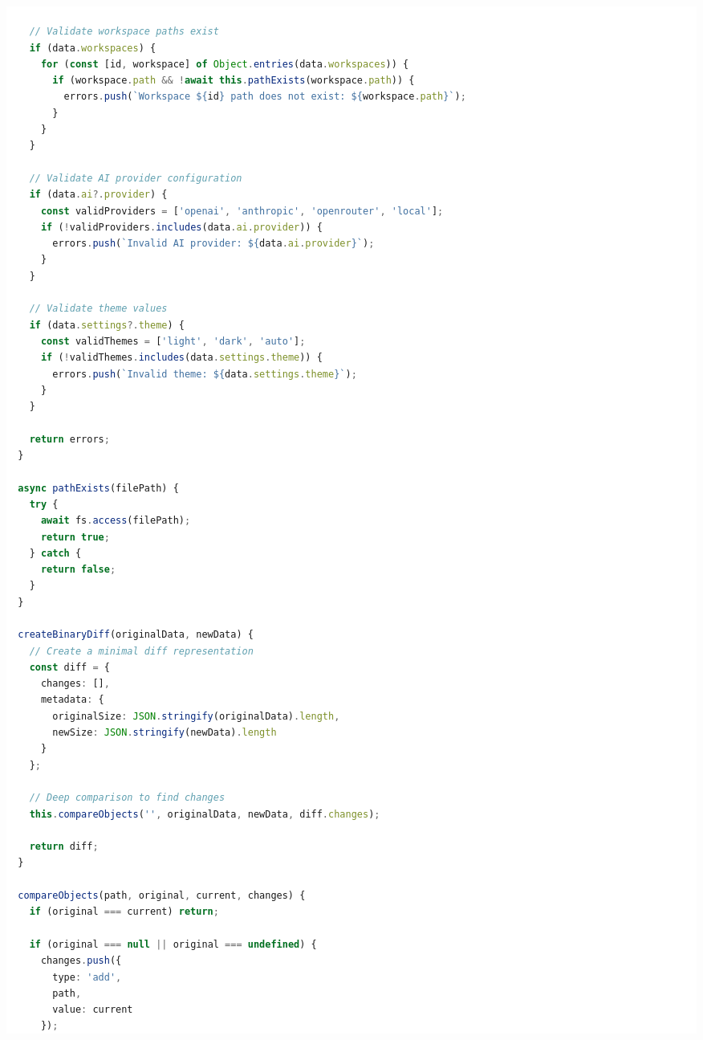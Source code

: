 ```typescript

    // Validate workspace paths exist
    if (data.workspaces) {
      for (const [id, workspace] of Object.entries(data.workspaces)) {
        if (workspace.path && !await this.pathExists(workspace.path)) {
          errors.push(`Workspace ${id} path does not exist: ${workspace.path}`);
        }
      }
    }

    // Validate AI provider configuration
    if (data.ai?.provider) {
      const validProviders = ['openai', 'anthropic', 'openrouter', 'local'];
      if (!validProviders.includes(data.ai.provider)) {
        errors.push(`Invalid AI provider: ${data.ai.provider}`);
      }
    }

    // Validate theme values
    if (data.settings?.theme) {
      const validThemes = ['light', 'dark', 'auto'];
      if (!validThemes.includes(data.settings.theme)) {
        errors.push(`Invalid theme: ${data.settings.theme}`);
      }
    }

    return errors;
  }

  async pathExists(filePath) {
    try {
      await fs.access(filePath);
      return true;
    } catch {
      return false;
    }
  }

  createBinaryDiff(originalData, newData) {
    // Create a minimal diff representation
    const diff = {
      changes: [],
      metadata: {
        originalSize: JSON.stringify(originalData).length,
        newSize: JSON.stringify(newData).length
      }
    };

    // Deep comparison to find changes
    this.compareObjects('', originalData, newData, diff.changes);

    return diff;
  }

  compareObjects(path, original, current, changes) {
    if (original === current) return;

    if (original === null || original === undefined) {
      changes.push({
        type: 'add',
        path,
        value: current
      });
```